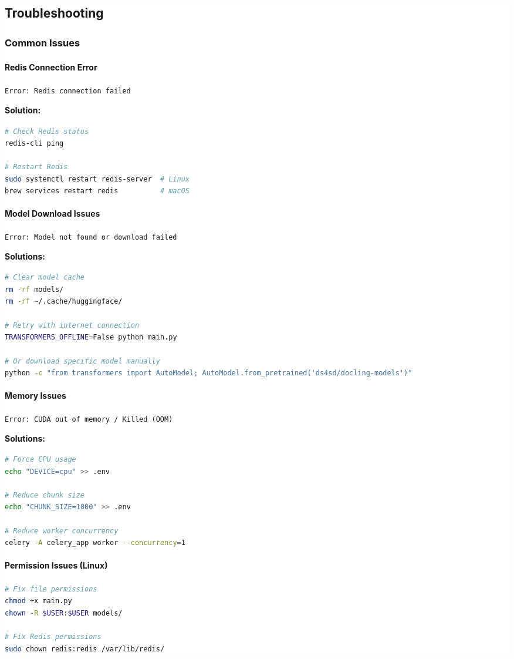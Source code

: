 ## Troubleshooting

### Common Issues

#### Redis Connection Error
```
Error: Redis connection failed
```
**Solution:**
```bash
# Check Redis status
redis-cli ping

# Restart Redis
sudo systemctl restart redis-server  # Linux
brew services restart redis          # macOS
```

#### Model Download Issues
```
Error: Model not found or download failed
```
**Solutions:**
```bash
# Clear model cache
rm -rf models/
rm -rf ~/.cache/huggingface/

# Retry with internet connection
TRANSFORMERS_OFFLINE=False python main.py

# Or download specific model manually
python -c "from transformers import AutoModel; AutoModel.from_pretrained('ds4sd/docling-models')"
```

#### Memory Issues
```
Error: CUDA out of memory / Killed (OOM)
```
**Solutions:**
```bash
# Force CPU usage
echo "DEVICE=cpu" >> .env

# Reduce chunk size
echo "CHUNK_SIZE=1000" >> .env

# Reduce worker concurrency
celery -A celery_app worker --concurrency=1
```

#### Permission Issues (Linux)
```bash
# Fix file permissions
chmod +x main.py
chown -R $USER:$USER models/

# Fix Redis permissions
sudo chown redis:redis /var/lib/redis/
```
